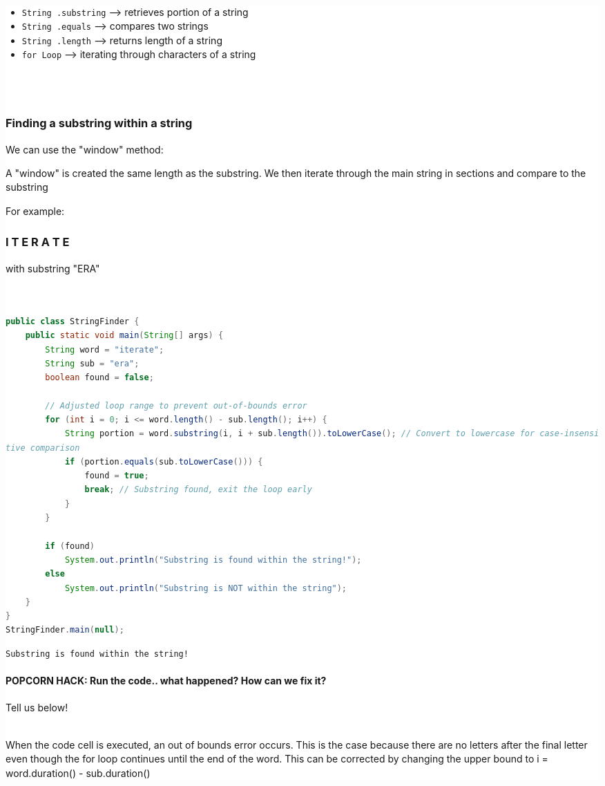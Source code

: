 * ```String .substring``` --> retrieves portion of a string
* ```String .equals``` --> compares two strings
* ```String .length``` --> returns length of a string
* ```for Loop``` --> iterating through characters of a string

<br>
<br>

<h3> Finding a substring within a string </h3>

We can use the "window" method:

A "window" is created the same length as the substring. We then iterate through the main string in sections and compare to the substring

For example:

<h3> I T E R A T E </h3>with substring "ERA"

<br>
<br>
<br>


```java
public class StringFinder {
    public static void main(String[] args) {
        String word = "iterate";
        String sub = "era";
        boolean found = false;

        // Adjusted loop range to prevent out-of-bounds error
        for (int i = 0; i <= word.length() - sub.length(); i++) {
            String portion = word.substring(i, i + sub.length()).toLowerCase(); // Convert to lowercase for case-insensitive comparison
            if (portion.equals(sub.toLowerCase())) {
                found = true;
                break; // Substring found, exit the loop early
            }
        }

        if (found)
            System.out.println("Substring is found within the string!");
        else
            System.out.println("Substring is NOT within the string");
    }
}
StringFinder.main(null);
```

    Substring is found within the string!


<h4> POPCORN HACK: Run the code.. what happened? How can we fix it?</h4>

Tell us below!

<br>
When the code cell is executed, an out of bounds error occurs. This is the case because there are no letters after the final letter even though the for loop continues until the end of the word. This can be corrected by changing the upper bound to i = word.duration() - sub.duration()
<br>
